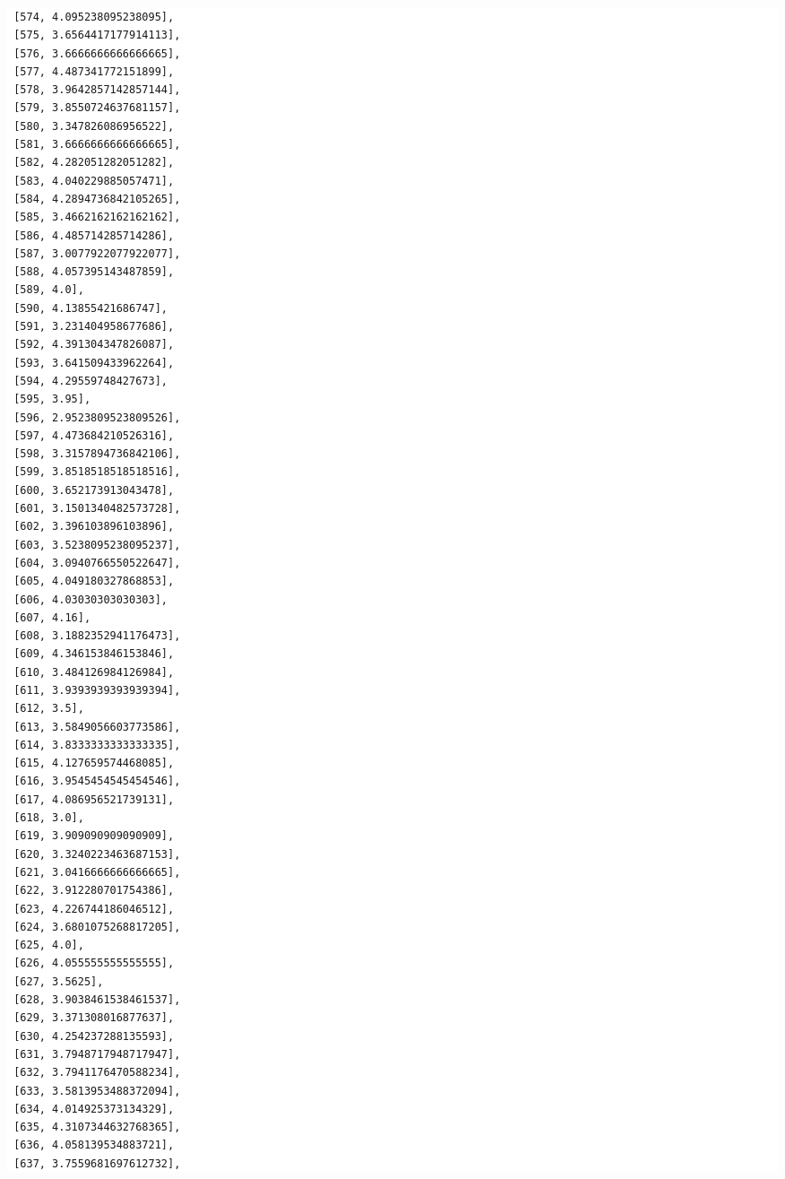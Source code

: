      [574, 4.095238095238095],
     [575, 3.6564417177914113],
     [576, 3.6666666666666665],
     [577, 4.487341772151899],
     [578, 3.9642857142857144],
     [579, 3.8550724637681157],
     [580, 3.347826086956522],
     [581, 3.6666666666666665],
     [582, 4.282051282051282],
     [583, 4.040229885057471],
     [584, 4.2894736842105265],
     [585, 3.4662162162162162],
     [586, 4.485714285714286],
     [587, 3.0077922077922077],
     [588, 4.057395143487859],
     [589, 4.0],
     [590, 4.13855421686747],
     [591, 3.231404958677686],
     [592, 4.391304347826087],
     [593, 3.641509433962264],
     [594, 4.29559748427673],
     [595, 3.95],
     [596, 2.9523809523809526],
     [597, 4.473684210526316],
     [598, 3.3157894736842106],
     [599, 3.8518518518518516],
     [600, 3.652173913043478],
     [601, 3.1501340482573728],
     [602, 3.396103896103896],
     [603, 3.5238095238095237],
     [604, 3.0940766550522647],
     [605, 4.049180327868853],
     [606, 4.03030303030303],
     [607, 4.16],
     [608, 3.1882352941176473],
     [609, 4.346153846153846],
     [610, 3.484126984126984],
     [611, 3.9393939393939394],
     [612, 3.5],
     [613, 3.5849056603773586],
     [614, 3.8333333333333335],
     [615, 4.127659574468085],
     [616, 3.9545454545454546],
     [617, 4.086956521739131],
     [618, 3.0],
     [619, 3.909090909090909],
     [620, 3.3240223463687153],
     [621, 3.0416666666666665],
     [622, 3.912280701754386],
     [623, 4.226744186046512],
     [624, 3.6801075268817205],
     [625, 4.0],
     [626, 4.055555555555555],
     [627, 3.5625],
     [628, 3.9038461538461537],
     [629, 3.371308016877637],
     [630, 4.254237288135593],
     [631, 3.7948717948717947],
     [632, 3.7941176470588234],
     [633, 3.5813953488372094],
     [634, 4.014925373134329],
     [635, 4.3107344632768365],
     [636, 4.058139534883721],
     [637, 3.7559681697612732],